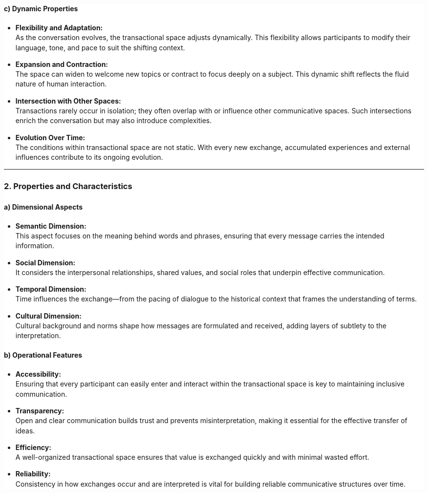 #### c) Dynamic Properties
- **Flexibility and Adaptation:**  
  As the conversation evolves, the transactional space adjusts dynamically. This flexibility allows participants to modify their language, tone, and pace to suit the shifting context.

- **Expansion and Contraction:**  
  The space can widen to welcome new topics or contract to focus deeply on a subject. This dynamic shift reflects the fluid nature of human interaction.

- **Intersection with Other Spaces:**  
  Transactions rarely occur in isolation; they often overlap with or influence other communicative spaces. Such intersections enrich the conversation but may also introduce complexities.

- **Evolution Over Time:**  
  The conditions within transactional space are not static. With every new exchange, accumulated experiences and external influences contribute to its ongoing evolution.

---

### 2. Properties and Characteristics

#### a) Dimensional Aspects
- **Semantic Dimension:**  
  This aspect focuses on the meaning behind words and phrases, ensuring that every message carries the intended information.

- **Social Dimension:**  
  It considers the interpersonal relationships, shared values, and social roles that underpin effective communication.

- **Temporal Dimension:**  
  Time influences the exchange—from the pacing of dialogue to the historical context that frames the understanding of terms.

- **Cultural Dimension:**  
  Cultural background and norms shape how messages are formulated and received, adding layers of subtlety to the interpretation.

#### b) Operational Features
- **Accessibility:**  
  Ensuring that every participant can easily enter and interact within the transactional space is key to maintaining inclusive communication.

- **Transparency:**  
  Open and clear communication builds trust and prevents misinterpretation, making it essential for the effective transfer of ideas.

- **Efficiency:**  
  A well-organized transactional space ensures that value is exchanged quickly and with minimal wasted effort.

- **Reliability:**  
  Consistency in how exchanges occur and are interpreted is vital for building reliable communicative structures over time.
